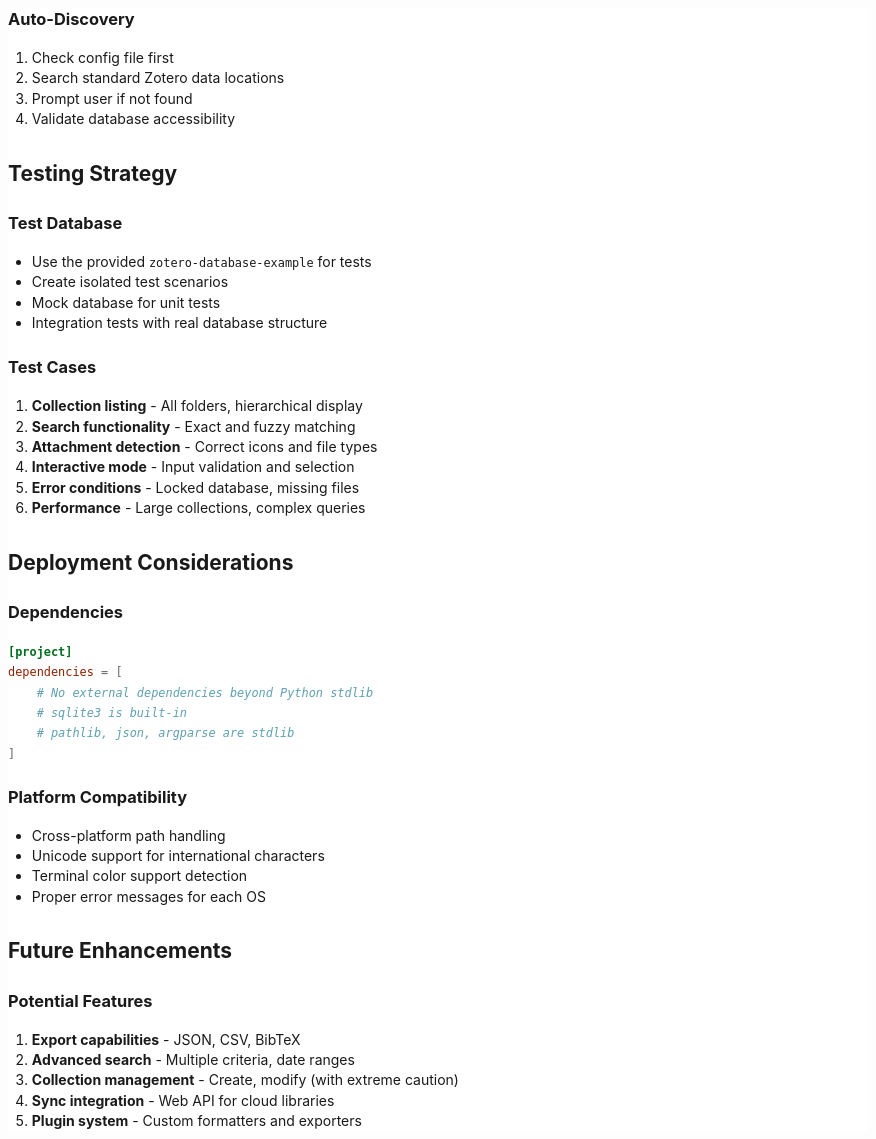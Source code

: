 ### Auto-Discovery
1. Check config file first
2. Search standard Zotero data locations
3. Prompt user if not found
4. Validate database accessibility

## Testing Strategy

### Test Database
- Use the provided `zotero-database-example` for tests
- Create isolated test scenarios
- Mock database for unit tests
- Integration tests with real database structure

### Test Cases
1. **Collection listing** - All folders, hierarchical display
2. **Search functionality** - Exact and fuzzy matching
3. **Attachment detection** - Correct icons and file types
4. **Interactive mode** - Input validation and selection
5. **Error conditions** - Locked database, missing files
6. **Performance** - Large collections, complex queries

## Deployment Considerations

### Dependencies
```toml
[project]
dependencies = [
    # No external dependencies beyond Python stdlib
    # sqlite3 is built-in
    # pathlib, json, argparse are stdlib
]
```

### Platform Compatibility
- Cross-platform path handling
- Unicode support for international characters
- Terminal color support detection
- Proper error messages for each OS

## Future Enhancements

### Potential Features
1. **Export capabilities** - JSON, CSV, BibTeX
2. **Advanced search** - Multiple criteria, date ranges
3. **Collection management** - Create, modify (with extreme caution)
4. **Sync integration** - Web API for cloud libraries
5. **Plugin system** - Custom formatters and exporters

